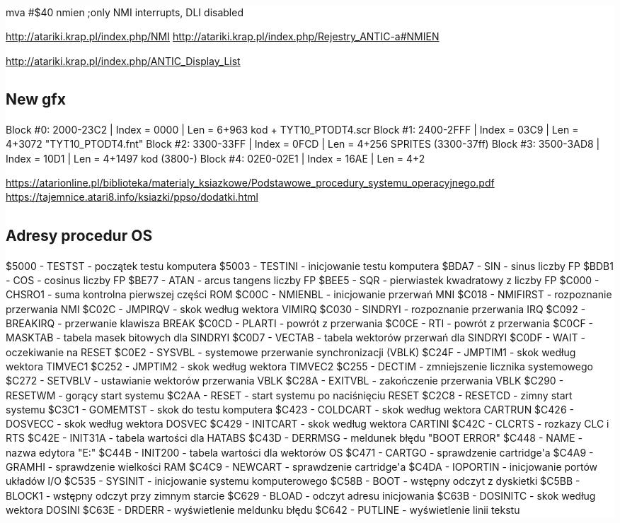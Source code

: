 
mva #$40 nmien		;only NMI interrupts, DLI disabled

http://atariki.krap.pl/index.php/NMI
http://atariki.krap.pl/index.php/Rejestry_ANTIC-a#NMIEN

http://atariki.krap.pl/index.php/ANTIC_Display_List

## New gfx
Block #0: 2000-23C2 | Index = 0000 | Len = 6+963    kod + TYT10_PTODT4.scr
Block #1: 2400-2FFF | Index = 03C9 | Len = 4+3072    "TYT10_PTODT4.fnt"
Block #2: 3300-33FF | Index = 0FCD | Len = 4+256    SPRITES  (3300-37ff)
Block #3: 3500-3AD8 | Index = 10D1 | Len = 4+1497   kod (3800-)
Block #4: 02E0-02E1 | Index = 16AE | Len = 4+2

https://atarionline.pl/biblioteka/materialy_ksiazkowe/Podstawowe_procedury_systemu_operacyjnego.pdf
https://tajemnice.atari8.info/ksiazki/ppso/dodatki.html
## Adresy procedur OS
$5000 - TESTST - początek testu komputera
$5003 - TESTINI - inicjowanie testu komputera
$BDA7 - SIN - sinus liczby FP
$BDB1 - COS - cosinus liczby FP
$BE77 - ATAN - arcus tangens liczby FP
$BEE5 - SQR - pierwiastek kwadratowy z liczby FP
$C000 - CHSRO1 - suma kontrolna pierwszej części ROM
$C00C - NMIENBL - inicjowanie przerwań MNI
$C018 - NMIFIRST - rozpoznanie przerwania NMI
$C02C - JMPIRQV - skok według wektora VIMIRQ
$C030 - SINDRYI - rozpoznanie przerwania IRQ
$C092 - BREAKIRQ - przerwanie klawisza BREAK
$C0CD - PLARTI - powrót z przerwania
$C0CE - RTI - powrót z przerwania
$C0CF - MASKTAB - tabela masek bitowych dla SINDRYI
$C0D7 - VECTAB - tabela wektorów przerwań dla SINDRYI
$C0DF - WAIT - oczekiwanie na RESET
$C0E2 - SYSVBL - systemowe przerwanie synchronizacji (VBLK)
$C24F - JMPTIM1 - skok według wektora TIMVEC1
$C252 - JMPTIM2 - skok według wektora TIMVEC2
$C255 - DECTIM - zmniejszenie licznika systemowego
$C272 - SETVBLV - ustawianie wektorów przerwania VBLK
$C28A - EXITVBL - zakończenie przerwania VBLK
$C290 - RESETWM - gorący start systemu
$C2AA - RESET - start systemu po naciśnięciu RESET
$C2C8 - RESETCD - zimny start systemu
$C3C1 - GOMEMTST - skok do testu komputera
$C423 - COLDCART - skok według wektora CARTRUN
$C426 - DOSVECC - skok według wektora DOSVEC
$C429 - INITCART - skok według wektora CARTINI
$C42C - CLCRTS - rozkazy CLC i RTS
$C42E - INIT31A - tabela wartości dla HATABS
$C43D - DERRMSG - meldunek błędu "BOOT ERROR"
$C448 - NAME - nazwa edytora "E:"
$C44B - INIT200 - tabela wartości dla wektorów OS
$C471 - CARTGO - sprawdzenie cartridge'a
$C4A9 - GRAMHI - sprawdzenie wielkości RAM
$C4C9 - NEWCART - sprawdzenie cartridge'a
$C4DA - IOPORTIN - inicjowanie portów układów I/O
$C535 - SYSINIT - inicjowanie systemu komputerowego
$C58B - BOOT - wstępny odczyt z dyskietki
$C5BB - BLOCK1 - wstępny odczyt przy zimnym starcie
$C629 - BLOAD - odczyt adresu inicjowania
$C63B - DOSINITC - skok według wektora DOSINI
$C63E - DRDERR - wyświetlenie meldunku błędu
$C642 - PUTLINE - wyświetlenie linii tekstu
